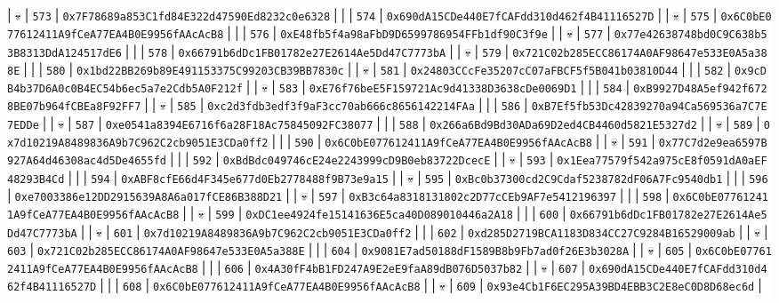 | 💀 | `573` | `0x7F78689a853C1fd84E322d47590Ed8232c0e6328` |
|  | `574` | `0x690dA15CDe440E7fCAFdd310d462f4B41116527D` |
| 💀 | `575` | `0x6C0bE077612411A9fCeA77EA4B0E9956fAAcAcB8` |
|  | `576` | `0xE48fb5f4a98aFbD9D6599786954FFb1df90C3f9e` |
| 💀 | `577` | `0x77e42638748bd0C9C638b53B8313DdA124517dE6` |
|  | `578` | `0x66791b6dDc1FB01782e27E2614Ae5Dd47C7773bA` |
| 💀 | `579` | `0x721C02b285ECC86174A0AF98647e533E0A5a388E` |
|  | `580` | `0x1bd22BB269b89E491153375C99203CB39BB7830c` |
| 💀 | `581` | `0x24803CCcFe35207cC07aFBCF5f5B041b03810D44` |
|  | `582` | `0x9cDB4b37D6A0c0B4EC54b6ec5a7e2Cdb5A0F212f` |
| 💀 | `583` | `0xE76f76beE5F159721Ac9d41338D3638cDe0069D1` |
|  | `584` | `0xB9927D48A5ef942f6728BE07b964fCBEa8F92FF7` |
| 💀 | `585` | `0xc2d3fdb3edf3f9aF3cc70ab666c8656142214FAa` |
|  | `586` | `0xB7Ef5fb53Dc42839270a94Ca569536a7C7E7EDDe` |
| 💀 | `587` | `0xe0541a8394E6716f6a28F18Ac75845092FC38077` |
|  | `588` | `0x266a6Bd9Bd30ADa69D2ed4CB4460d5821E5327d2` |
| 💀 | `589` | `0x7d10219A8489836A9b7C962C2cb9051E3CDa0ff2` |
|  | `590` | `0x6C0bE077612411A9fCeA77EA4B0E9956fAAcAcB8` |
| 💀 | `591` | `0x77C7d2e9ea6597B927A64d46308ac4d5De4655fd` |
|  | `592` | `0xBdBdc049746cE24e2243999cD9B0eb83722DcecE` |
| 💀 | `593` | `0x1Eea77579f542a975cE8f0591dA0aEF48293B4Cd` |
|  | `594` | `0xABF8cfE66d4F345e677d0Eb2778488f9B73e9a15` |
| 💀 | `595` | `0xBc0b37300cd2C9Cdaf5238782dF06A7Fc9540db1` |
|  | `596` | `0xe7003386e12DD2915639A8A6a017fCE86B388D21` |
| 💀 | `597` | `0xB3c64a8318131802c2D77cCEb9AF7e5412196397` |
|  | `598` | `0x6C0bE077612411A9fCeA77EA4B0E9956fAAcAcB8` |
| 💀 | `599` | `0xDC1ee4924fe15141636E5ca40D089010446a2A18` |
|  | `600` | `0x66791b6dDc1FB01782e27E2614Ae5Dd47C7773bA` |
| 💀 | `601` | `0x7d10219A8489836A9b7C962C2cb9051E3CDa0ff2` |
|  | `602` | `0xd285D2719BCA1183D834CC27C9284B16529009ab` |
| 💀 | `603` | `0x721C02b285ECC86174A0AF98647e533E0A5a388E` |
|  | `604` | `0x9081E7ad50188dF1589B8b9Fb7ad0f26E3b3028A` |
| 💀 | `605` | `0x6C0bE077612411A9fCeA77EA4B0E9956fAAcAcB8` |
|  | `606` | `0x4A30fF4bB1FD247A9E2eE9faA89dB076D5037b82` |
| 💀 | `607` | `0x690dA15CDe440E7fCAFdd310d462f4B41116527D` |
|  | `608` | `0x6C0bE077612411A9fCeA77EA4B0E9956fAAcAcB8` |
| 💀 | `609` | `0x93e4Cb1F6EC295A39BD4EBB3C2E8eC0D8D68ec6d` |